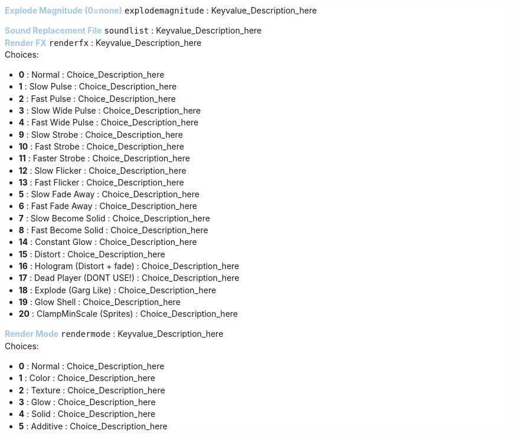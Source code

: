 <span style="color:#9fc5e8;"><b>Explode Magnitude (0=none)</b></span> <kbd  class="tooltip" data-tooltip="integer">explodemagnitude</kbd> :
Keyvalue_Description_here
</div>
<div class="entityentry" markdown="1">
<span style="color:#9fc5e8;"><b>Sound Replacement File</b></span> <kbd  class="tooltip" data-tooltip="string">soundlist</kbd> :
Keyvalue_Description_here
</div>
<div class="entityentry" markdown="1">
<span style="color:#9fc5e8;"><b>Render FX</b></span> <kbd  class="tooltip" data-tooltip="choices">renderfx</kbd> :
Keyvalue_Description_here
<div class="accordion">
<input type="checkbox" id="accordion-12" name="accordion-checkbox" hidden>
<label class="accordion-header" for="accordion-12">
<i class="icon icon-arrow-right mr-1"></i>
Choices:
</label>
<div class="accordion-body">
<ul>
<li><b>0</b></span> : Normal : Choice_Description_here</li>
<li><b>1</b></span> : Slow Pulse : Choice_Description_here</li>
<li><b>2</b></span> : Fast Pulse : Choice_Description_here</li>
<li><b>3</b></span> : Slow Wide Pulse : Choice_Description_here</li>
<li><b>4</b></span> : Fast Wide Pulse : Choice_Description_here</li>
<li><b>9</b></span> : Slow Strobe : Choice_Description_here</li>
<li><b>10</b></span> : Fast Strobe : Choice_Description_here</li>
<li><b>11</b></span> : Faster Strobe : Choice_Description_here</li>
<li><b>12</b></span> : Slow Flicker : Choice_Description_here</li>
<li><b>13</b></span> : Fast Flicker : Choice_Description_here</li>
<li><b>5</b></span> : Slow Fade Away : Choice_Description_here</li>
<li><b>6</b></span> : Fast Fade Away : Choice_Description_here</li>
<li><b>7</b></span> : Slow Become Solid : Choice_Description_here</li>
<li><b>8</b></span> : Fast Become Solid : Choice_Description_here</li>
<li><b>14</b></span> : Constant Glow : Choice_Description_here</li>
<li><b>15</b></span> : Distort : Choice_Description_here</li>
<li><b>16</b></span> : Hologram (Distort + fade) : Choice_Description_here</li>
<li><b>17</b></span> : Dead Player (DONT USE!) : Choice_Description_here</li>
<li><b>18</b></span> : Explode (Garg Like) : Choice_Description_here</li>
<li><b>19</b></span> : Glow Shell : Choice_Description_here</li>
<li><b>20</b></span> : ClampMinScale (Sprites) : Choice_Description_here</li>
</ul>
</div>
</div>
</div>
<div class="entityentry" markdown="1">
<span style="color:#9fc5e8;"><b>Render Mode</b></span> <kbd  class="tooltip" data-tooltip="choices">rendermode</kbd> :
Keyvalue_Description_here
<div class="accordion">
<input type="checkbox" id="accordion-13" name="accordion-checkbox" hidden>
<label class="accordion-header" for="accordion-13">
<i class="icon icon-arrow-right mr-1"></i>
Choices:
</label>
<div class="accordion-body">
<ul>
<li><b>0</b></span> : Normal : Choice_Description_here</li>
<li><b>1</b></span> : Color : Choice_Description_here</li>
<li><b>2</b></span> : Texture : Choice_Description_here</li>
<li><b>3</b></span> : Glow : Choice_Description_here</li>
<li><b>4</b></span> : Solid : Choice_Description_here</li>
<li><b>5</b></span> : Additive : Choice_Description_here</li>